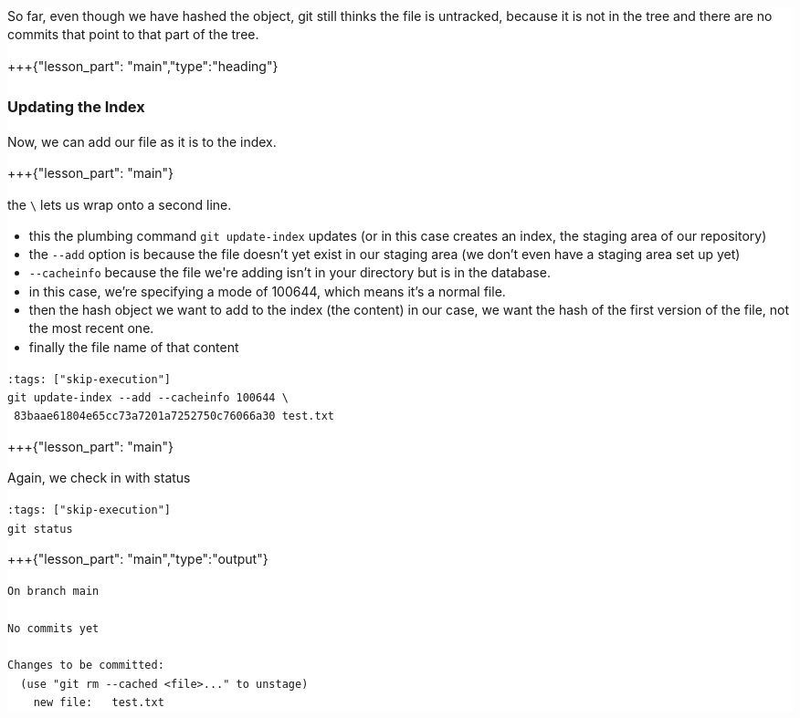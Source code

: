 So far, even though we have hashed the object, git still thinks the file is untracked, because it is not in the tree and there are no commits that point to that part of the tree.




+++{"lesson_part": "main","type":"heading"}


### Updating the Index

Now, we can add our file as it is to the index. 




+++{"lesson_part": "main"}


the `\` lets us wrap onto a second line.

- this the plumbing command `git update-index` updates (or in this case creates an index, the staging area of our repository)
- the `--add` option is because the file doesn’t yet exist in our staging area (we don’t even have a staging area set up yet)
- `--cacheinfo` because the file we're adding isn’t in your directory but is in the database.
- in this case, we’re specifying a mode of 100644, which means it’s a normal file.
- then the hash object we want to add to the index (the content) in our case, we want the hash of the first version of the file, not the most recent one.
- finally the file name of that content



```{code-cell} bash
:tags: ["skip-execution"]
git update-index --add --cacheinfo 100644 \
 83baae61804e65cc73a7201a7252750c76066a30 test.txt
```


+++{"lesson_part": "main"}

Again, we check in with status

```{code-cell} bash
:tags: ["skip-execution"]
git status
```

+++{"lesson_part": "main","type":"output"}

```{code-block} console
On branch main

No commits yet

Changes to be committed:
  (use "git rm --cached <file>..." to unstage)
	new file:   test.txt

```
